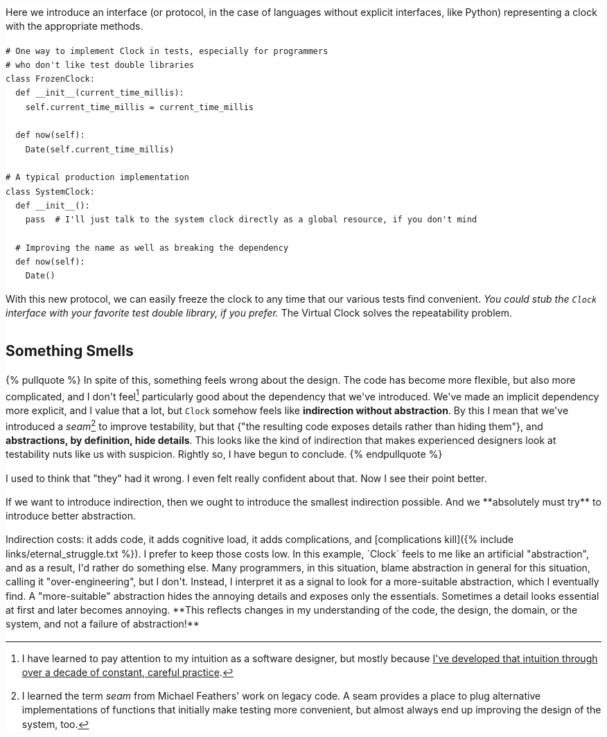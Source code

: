 Here we introduce an interface (or protocol, in the case of languages without explicit interfaces, like Python) representing a clock with the appropriate methods.

```{ .python caption="The Clock protocol with both a test double and a production implementation" }
# One way to implement Clock in tests, especially for programmers
# who don't like test double libraries
class FrozenClock:
  def __init__(current_time_millis):
    self.current_time_millis = current_time_millis

  def now(self):
    Date(self.current_time_millis)

# A typical production implementation
class SystemClock:
  def __init__():
    pass  # I'll just talk to the system clock directly as a global resource, if you don't mind

  # Improving the name as well as breaking the dependency
  def now(self):
    Date()
```

With this new protocol, we can easily freeze the clock to any time that our various tests find convenient. *You could stub the `Clock` interface with your favorite test double library, if you prefer.* The Virtual Clock solves the repeatability problem.

## Something Smells

{% pullquote %}
In spite of this, something feels wrong about the design. The code has become more flexible, but also more complicated, and I don't feel[^intuition-mechanics] particularly good about the dependency that we've introduced. We've made an implicit dependency more explicit, and I value that a lot, but `Clock` somehow feels like **indirection without abstraction**. By this I mean that we've introduced a *seam*[^welc] to improve testability, but that {"the resulting code exposes details rather than hiding them"}, and **abstractions, by definition, hide details**. This looks like the kind of indirection that makes experienced designers look at testability nuts like us with suspicion. Rightly so, I have begun to conclude.
{% endpullquote %}

[^welc]: I learned the term *seam* from Michael Feathers' work on legacy code. A seam provides a place to plug alternative implementations of functions that initially make testing more convenient, but almost always end up improving the design of the system, too.

[^intuition-mechanics]: I have learned to pay attention to my intuition as a software designer, but mostly because [I've developed that intuition through over a decade of constant, careful practice](https://bit.ly/gmeMhh).

I used to think that "they" had it wrong. I even felt really confident about that. Now I see their point better.

<p class="guideline" markdown="1">If we want to introduce indirection, then we ought to introduce the smallest indirection possible. And we **absolutely must try** to introduce better abstraction.</p>
Indirection costs: it adds code, it adds cognitive load, it adds complications, and [complications kill]({% include links/eternal_struggle.txt %}). I prefer to keep those costs low. In this example, `Clock` feels to me like an artificial "abstraction", and as a result, I'd rather do something else. Many programmers, in this situation, blame abstraction in general for this situation, calling it "over-engineering", but I don't. Instead, I interpret it as a signal to look for a more-suitable abstraction, which I eventually find. A "more-suitable" abstraction hides the annoying details and exposes only the essentials. Sometimes a detail looks essential at first and later becomes annoying. **This reflects changes in my understanding of the code, the design, the domain, or the system, and not a failure of abstraction!**


[^eternal-struggle]: If you feel open to learning more about this point, please take a few minutes to read ["The Eternal Struggle Between the Business and Programmers"]({% include links/eternal_struggle.txt %}).
[^define-referential-transparency]: We call an operation *referentially transparent* if it evaluates to the same value every time. Functionally-minded programmers make a big deal out of this for good reason, as it contributes to repeatability.
[^bolton-definitions-bug-issue]: My good friend Michael Bolton defines "bug" as "something that bugs someone" and "issue" as "something that threatens the value of the system".
[^ten-dollar-phrase]: This illustrates why some people pompously label dependency injection as an overblown consultant-driven marketing phrase. "Real programmers just pass parameters", they say. Indeed, but I find some value in differentiating passing values to a function and passing collaborating services to a service. I pass values, but I inject collaborators. I don't see the problem.
